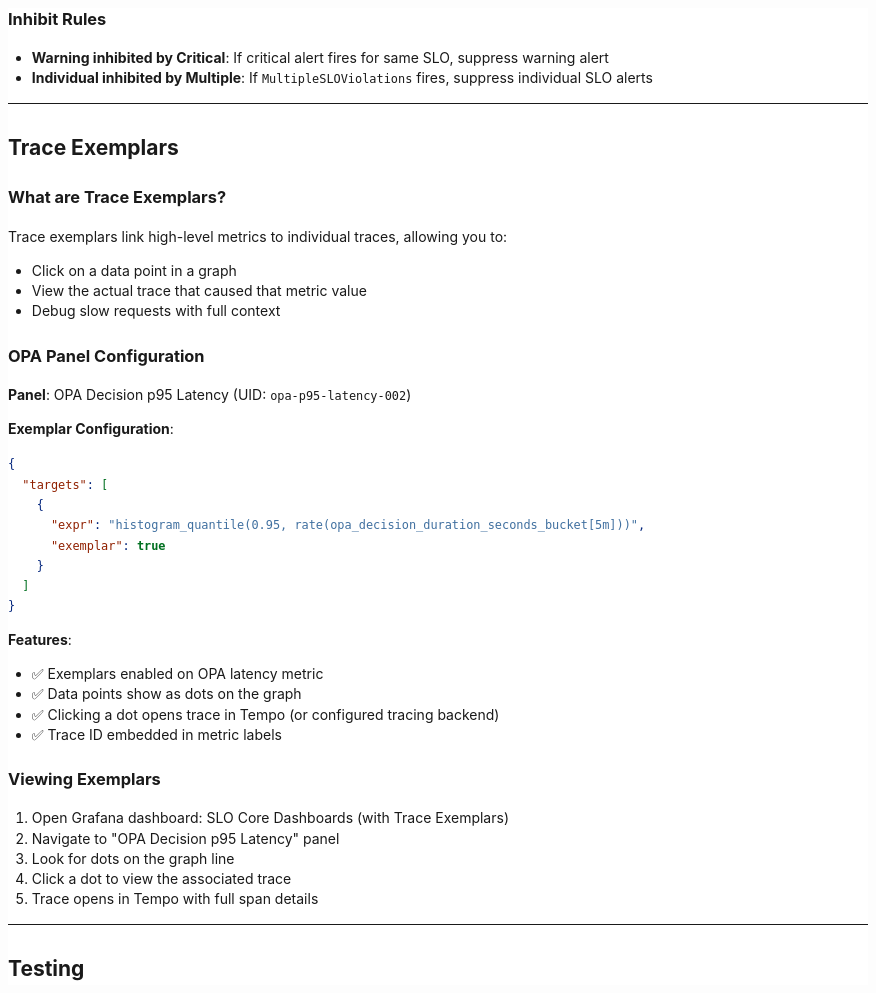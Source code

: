 ### Inhibit Rules

- **Warning inhibited by Critical**: If critical alert fires for same SLO, suppress warning alert
- **Individual inhibited by Multiple**: If `MultipleSLOViolations` fires, suppress individual SLO alerts

---

## Trace Exemplars

### What are Trace Exemplars?

Trace exemplars link high-level metrics to individual traces, allowing you to:

- Click on a data point in a graph
- View the actual trace that caused that metric value
- Debug slow requests with full context

### OPA Panel Configuration

**Panel**: OPA Decision p95 Latency (UID: `opa-p95-latency-002`)

**Exemplar Configuration**:

```json
{
  "targets": [
    {
      "expr": "histogram_quantile(0.95, rate(opa_decision_duration_seconds_bucket[5m]))",
      "exemplar": true
    }
  ]
}
```

**Features**:

- ✅ Exemplars enabled on OPA latency metric
- ✅ Data points show as dots on the graph
- ✅ Clicking a dot opens trace in Tempo (or configured tracing backend)
- ✅ Trace ID embedded in metric labels

### Viewing Exemplars

1. Open Grafana dashboard: SLO Core Dashboards (with Trace Exemplars)
2. Navigate to "OPA Decision p95 Latency" panel
3. Look for dots on the graph line
4. Click a dot to view the associated trace
5. Trace opens in Tempo with full span details

---

## Testing

